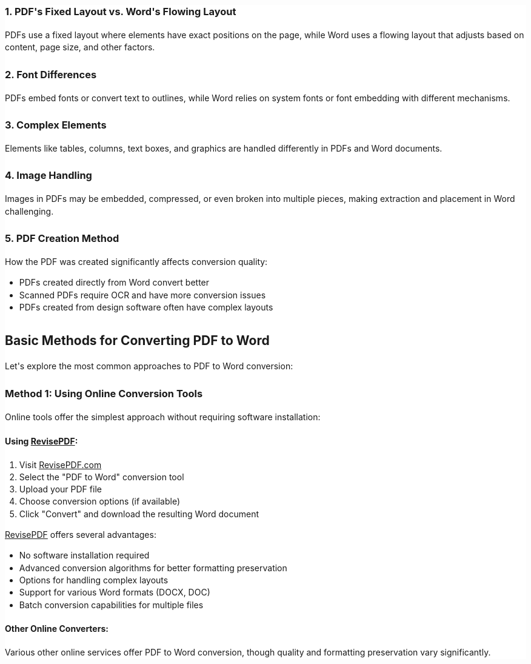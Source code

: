 ### 1. PDF's Fixed Layout vs. Word's Flowing Layout

PDFs use a fixed layout where elements have exact positions on the page, while Word uses a flowing layout that adjusts based on content, page size, and other factors.

### 2. Font Differences

PDFs embed fonts or convert text to outlines, while Word relies on system fonts or font embedding with different mechanisms.

### 3. Complex Elements

Elements like tables, columns, text boxes, and graphics are handled differently in PDFs and Word documents.

### 4. Image Handling

Images in PDFs may be embedded, compressed, or even broken into multiple pieces, making extraction and placement in Word challenging.

### 5. PDF Creation Method

How the PDF was created significantly affects conversion quality:
- PDFs created directly from Word convert better
- Scanned PDFs require OCR and have more conversion issues
- PDFs created from design software often have complex layouts

## Basic Methods for Converting PDF to Word

Let's explore the most common approaches to PDF to Word conversion:

### Method 1: Using Online Conversion Tools

Online tools offer the simplest approach without requiring software installation:

#### Using [RevisePDF](https://www.revisepdf.com):

1. Visit [RevisePDF.com](https://www.revisepdf.com)
2. Select the "PDF to Word" conversion tool
3. Upload your PDF file
4. Choose conversion options (if available)
5. Click "Convert" and download the resulting Word document

[RevisePDF](https://www.revisepdf.com) offers several advantages:
- No software installation required
- Advanced conversion algorithms for better formatting preservation
- Options for handling complex layouts
- Support for various Word formats (DOCX, DOC)
- Batch conversion capabilities for multiple files

#### Other Online Converters:

Various other online services offer PDF to Word conversion, though quality and formatting preservation vary significantly.
